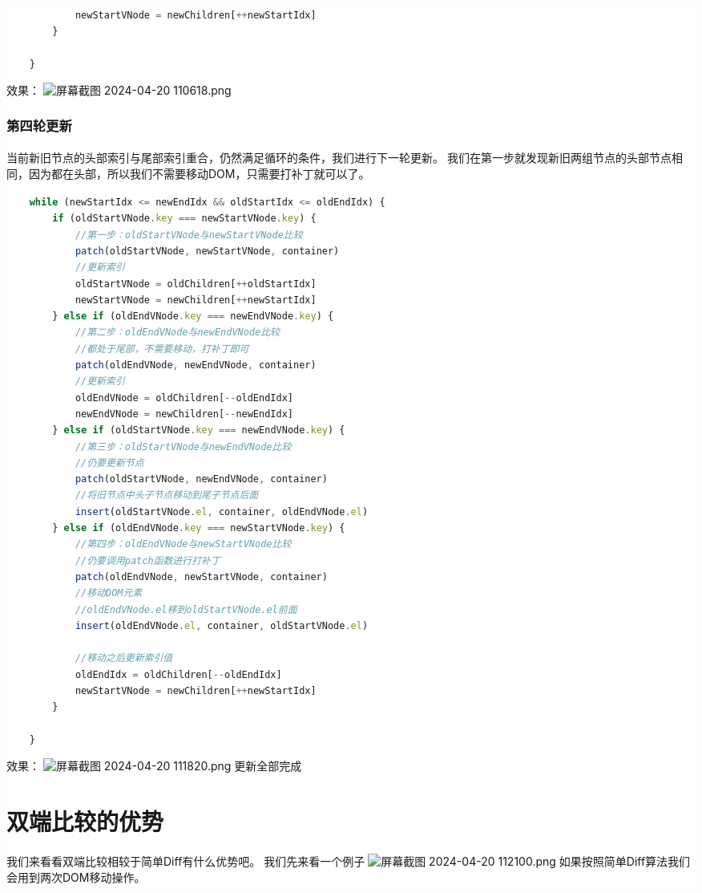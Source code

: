 ```javascript
            newStartVNode = newChildren[++newStartIdx]
        }

    }
```
效果：
![屏幕截图 2024-04-20 110618.png](https://cdn.nlark.com/yuque/0/2024/png/40660095/1713582389104-59beedb9-7bb9-49b6-8467-85e46a0701c5.png#averageHue=%23f4f4f4&clientId=u73f9155a-36e1-4&from=ui&id=uc0474c0c&originHeight=444&originWidth=775&originalType=binary&ratio=1.5&rotation=0&showTitle=false&size=56211&status=done&style=none&taskId=u965bdcc0-e306-46c0-825f-33c4915fd04&title=)
### 第四轮更新
当前新旧节点的头部索引与尾部索引重合，仍然满足循环的条件，我们进行下一轮更新。
 我们在第一步就发现新旧两组节点的头部节点相同，因为都在头部，所以我们不需要移动DOM，只需要打补丁就可以了。
```javascript
    while (newStartIdx <= newEndIdx && oldStartIdx <= oldEndIdx) {
        if (oldStartVNode.key === newStartVNode.key) {
            //第一步：oldStartVNode与newStartVNode比较
            patch(oldStartVNode, newStartVNode, container)
            //更新索引
            oldStartVNode = oldChildren[++oldStartIdx]
            newStartVNode = newChildren[++newStartIdx]
        } else if (oldEndVNode.key === newEndVNode.key) {
            //第二步：oldEndVNode与newEndVNode比较
            //都处于尾部，不需要移动，打补丁即可
            patch(oldEndVNode, newEndVNode, container)
            //更新索引
            oldEndVNode = oldChildren[--oldEndIdx]
            newEndVNode = newChildren[--newEndIdx]
        } else if (oldStartVNode.key === newEndVNode.key) {
            //第三步：oldStartVNode与newEndVNode比较
            //仍要更新节点
            patch(oldStartVNode, newEndVNode, container)
            //将旧节点中头子节点移动到尾子节点后面
            insert(oldStartVNode.el, container, oldEndVNode.el)
        } else if (oldEndVNode.key === newStartVNode.key) {
            //第四步：oldEndVNode与newStartVNode比较
            //仍要调用patch函数进行打补丁
            patch(oldEndVNode, newStartVNode, container)
            //移动DOM元素
            //oldEndVNode.el移到oldStartVNode.el前面
            insert(oldEndVNode.el, container, oldStartVNode.el)

            //移动之后更新索引值
            oldEndIdx = oldChildren[--oldEndIdx]
            newStartVNode = newChildren[++newStartIdx]
        }

    }
```
效果：
![屏幕截图 2024-04-20 111820.png](https://cdn.nlark.com/yuque/0/2024/png/40660095/1713583109266-afb1e19e-90df-4cbc-a9be-25e9b7f76ebe.png#averageHue=%23f4f4f4&clientId=u73f9155a-36e1-4&from=ui&id=uf7b497ea&originHeight=372&originWidth=784&originalType=binary&ratio=1.5&rotation=0&showTitle=false&size=60958&status=done&style=none&taskId=uec653def-c277-4f20-9171-e00ca28b854&title=)
更新全部完成
# 双端比较的优势
我们来看看双端比较相较于简单Diff有什么优势吧。
我们先来看一个例子
![屏幕截图 2024-04-20 112100.png](https://cdn.nlark.com/yuque/0/2024/png/40660095/1713583295326-afa7530d-d2bf-4c3e-824d-993859a22684.png#averageHue=%23e7e7e7&clientId=u73f9155a-36e1-4&from=ui&id=u3e8fa435&originHeight=289&originWidth=376&originalType=binary&ratio=1.5&rotation=0&showTitle=false&size=19825&status=done&style=none&taskId=ubd59286c-790a-41b2-ba17-5d794f6f477&title=)
如果按照简单Diff算法我们会用到两次DOM移动操作。
